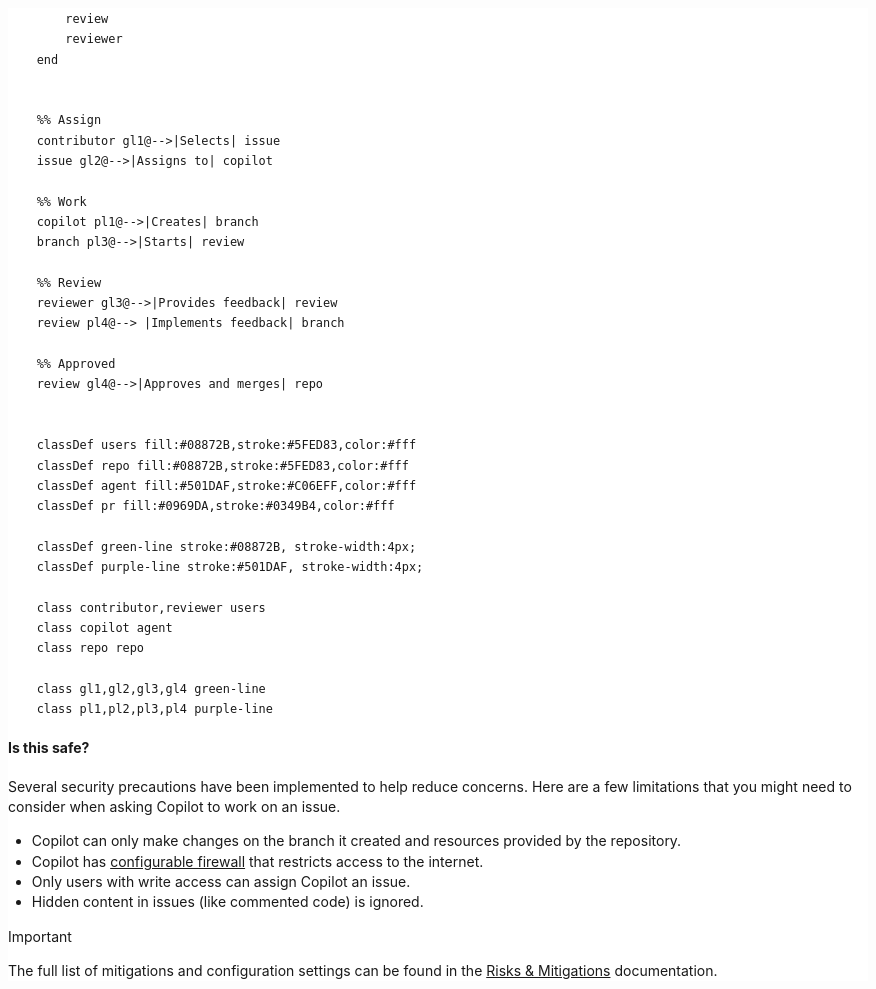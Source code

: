```mermaid
        review
        reviewer
    end


    %% Assign
    contributor gl1@-->|Selects| issue
    issue gl2@-->|Assigns to| copilot

    %% Work
    copilot pl1@-->|Creates| branch
    branch pl3@-->|Starts| review

    %% Review
    reviewer gl3@-->|Provides feedback| review
    review pl4@--> |Implements feedback| branch

    %% Approved
    review gl4@-->|Approves and merges| repo


    classDef users fill:#08872B,stroke:#5FED83,color:#fff
    classDef repo fill:#08872B,stroke:#5FED83,color:#fff
    classDef agent fill:#501DAF,stroke:#C06EFF,color:#fff
    classDef pr fill:#0969DA,stroke:#0349B4,color:#fff

    classDef green-line stroke:#08872B, stroke-width:4px;
    classDef purple-line stroke:#501DAF, stroke-width:4px;

    class contributor,reviewer users
    class copilot agent
    class repo repo

    class gl1,gl2,gl3,gl4 green-line
    class pl1,pl2,pl3,pl4 purple-line
```

#### Is this safe?

Several security precautions have been implemented to help reduce concerns. Here are a few limitations that you might need to consider when asking Copilot to work on an issue.

- Copilot can only make changes on the branch it created and resources provided by the repository.
- Copilot has [configurable firewall](https://docs.github.com/en/enterprise-cloud@latest/early-access/copilot/coding-agent/customizing-copilot-coding-agents-development-environment#customizing-or-disabling-the-agents-firewall) that restricts access to the internet.
- Only users with write access can assign Copilot an issue.
- Hidden content in issues (like commented code) is ignored.

> [!IMPORTANT]
> The full list of mitigations and configuration settings can be found in the [Risks & Mitigations](https://docs.github.com/en/enterprise-cloud@latest/early-access/copilot/coding-agent/using-copilot-coding-agent#copilot-coding-agent-risks-and-mitigations) documentation.
